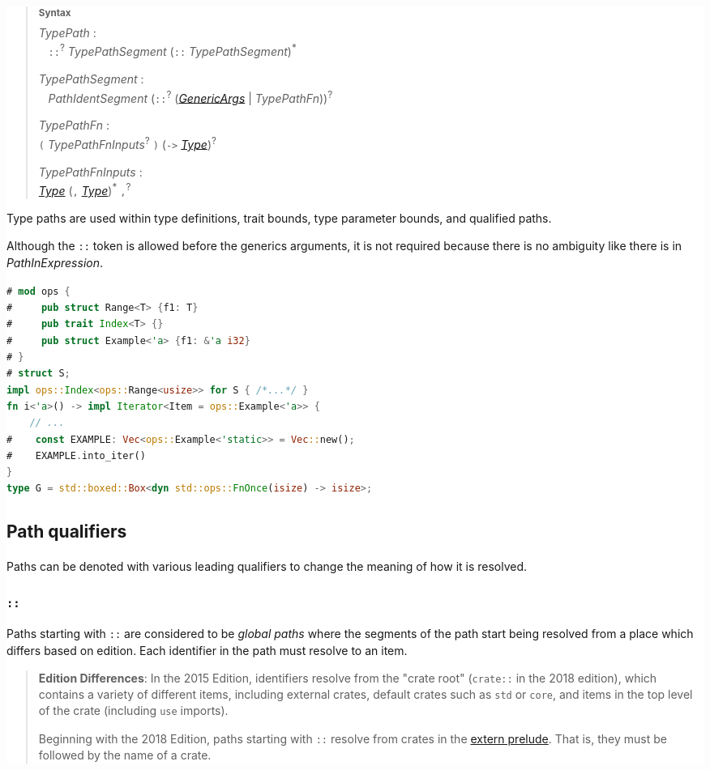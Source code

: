 > **<sup>Syntax</sup>**\
> _TypePath_ :\
> &nbsp;&nbsp; `::`<sup>?</sup> _TypePathSegment_ (`::` _TypePathSegment_)<sup>\*</sup>
>
> _TypePathSegment_ :\
> &nbsp;&nbsp; _PathIdentSegment_ (`::`<sup>?</sup> ([_GenericArgs_] | _TypePathFn_))<sup>?</sup>
>
> _TypePathFn_ :\
> `(` _TypePathFnInputs_<sup>?</sup> `)` (`->` [_Type_])<sup>?</sup>
>
> _TypePathFnInputs_ :\
> [_Type_] (`,` [_Type_])<sup>\*</sup> `,`<sup>?</sup>

Type paths are used within type definitions, trait bounds, type parameter bounds,
and qualified paths.

Although the `::` token is allowed before the generics arguments, it is not required
because there is no ambiguity like there is in _PathInExpression_.

```rust
# mod ops {
#     pub struct Range<T> {f1: T}
#     pub trait Index<T> {}
#     pub struct Example<'a> {f1: &'a i32}
# }
# struct S;
impl ops::Index<ops::Range<usize>> for S { /*...*/ }
fn i<'a>() -> impl Iterator<Item = ops::Example<'a>> {
    // ...
#    const EXAMPLE: Vec<ops::Example<'static>> = Vec::new();
#    EXAMPLE.into_iter()
}
type G = std::boxed::Box<dyn std::ops::FnOnce(isize) -> isize>;
```

## Path qualifiers

Paths can be denoted with various leading qualifiers to change the meaning of
how it is resolved.

### `::`

Paths starting with `::` are considered to be *global paths* where the segments of the path
start being resolved from a place which differs based on edition. Each identifier in
the path must resolve to an item.

> **Edition Differences**: In the 2015 Edition, identifiers resolve from the "crate root"
> (`crate::` in the 2018 edition), which contains a variety of different items, including
> external crates, default crates such as `std` or `core`, and items in the top level of
> the crate (including `use` imports).
>
> Beginning with the 2018 Edition, paths starting with `::` resolve from
> crates in the [extern prelude]. That is, they must be followed by the name of a crate.


[_BlockExpression_]: expressions/block-expr.md
[_Expression_]: expressions.md
[_GenericArgs_]: #paths-in-expressions
[_Lifetime_]: trait-bounds.md
[_LiteralExpression_]: expressions/literal-expr.md
[_SimplePathSegment_]: #simple-paths
[_Type_]: types.md#type-expressions
[literal]: expressions/literal-expr.md
[item]: items.md
[variable]: variables.md
[implementations]: items/implementations.md
[use declarations]: items/use-declarations.md
[IDENTIFIER]: identifiers.md
[`use`]: items/use-declarations.md
[attributes]: attributes.md
[expressions]: expressions.md
[extern prelude]: names/preludes.md#extern-prelude
[macro transcribers]: macros-by-example.md
[macros]: macros-by-example.md
[patterns]: patterns.md
[trait implementations]: items/implementations.md#trait-implementations
[traits]: items/traits.md
[visibility]: visibility-and-privacy.md